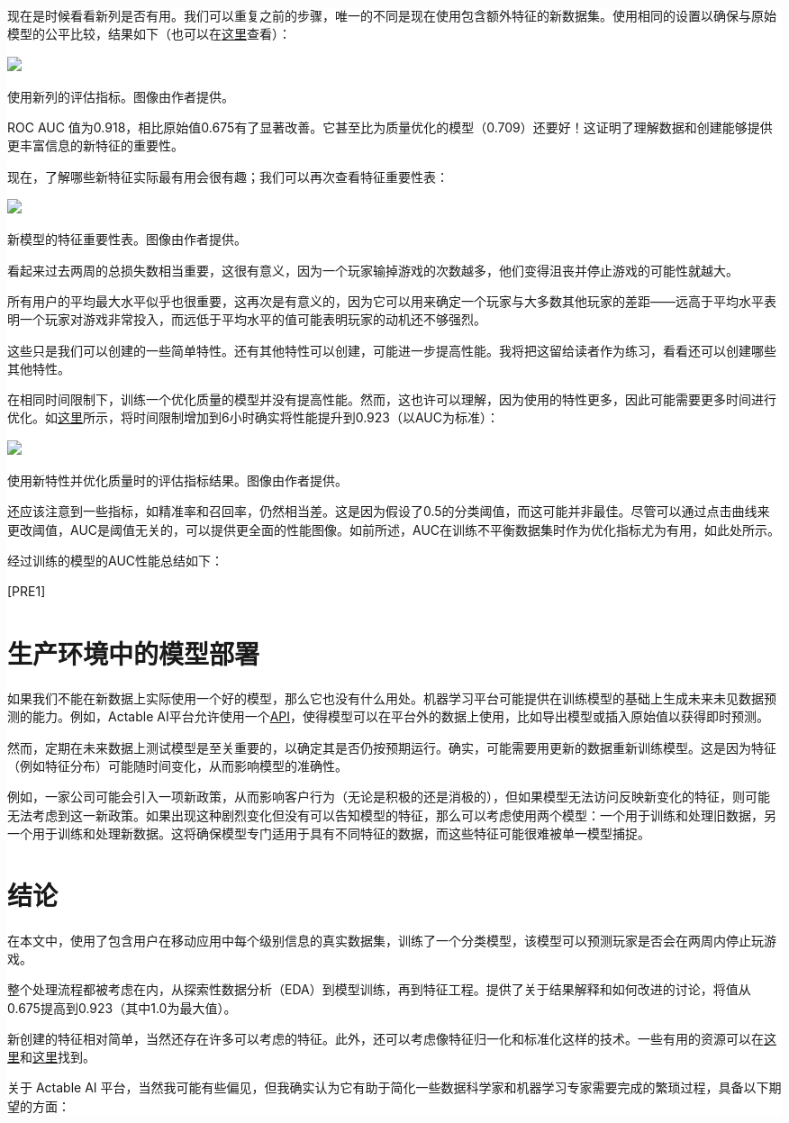现在是时候看看新列是否有用。我们可以重复之前的步骤，唯一的不同是现在使用包含额外特征的新数据集。使用相同的设置以确保与原始模型的公平比较，结果如下（也可以在[这里](https://app.actable.ai/r/GDfT0fXaMmYO-5cmt-XxZA)查看）：

![](../Images/cc9aff0dd7f3d14e64986ab9a92e2925.png)

使用新列的评估指标。图像由作者提供。

ROC AUC 值为0.918，相比原始值0.675有了显著改善。它甚至比为质量优化的模型（0.709）还要好！这证明了理解数据和创建能够提供更丰富信息的新特征的重要性。

现在，了解哪些新特征实际最有用会很有趣；我们可以再次查看特征重要性表：

![](../Images/16410615270256f5f7c7ca1aa6a8826b.png)

新模型的特征重要性表。图像由作者提供。

看起来过去两周的总损失数相当重要，这很有意义，因为一个玩家输掉游戏的次数越多，他们变得沮丧并停止游戏的可能性就越大。

所有用户的平均最大水平似乎也很重要，这再次是有意义的，因为它可以用来确定一个玩家与大多数其他玩家的差距——远高于平均水平表明一个玩家对游戏非常投入，而远低于平均水平的值可能表明玩家的动机还不够强烈。

这些只是我们可以创建的一些简单特性。还有其他特性可以创建，可能进一步提高性能。我将把这留给读者作为练习，看看还可以创建哪些其他特性。

在相同时间限制下，训练一个优化质量的模型并没有提高性能。然而，这也许可以理解，因为使用的特性更多，因此可能需要更多时间进行优化。如[这里](https://app.actable.ai/r/G8frdBHCjbl9twVSTKuP8w)所示，将时间限制增加到6小时确实将性能提升到0.923（以AUC为标准）：

![](../Images/beaf8b4e003c1323f94db9f1c4fad341.png)

使用新特性并优化质量时的评估指标结果。图像由作者提供。

还应该注意到一些指标，如精准率和召回率，仍然相当差。这是因为假设了0.5的分类阈值，而这可能并非最佳。尽管可以通过点击曲线来更改阈值，AUC是阈值无关的，可以提供更全面的性能图像。如前所述，AUC在训练不平衡数据集时作为优化指标尤为有用，如此处所示。

经过训练的模型的AUC性能总结如下：

[PRE1]

# 生产环境中的模型部署

如果我们不能在新数据上实际使用一个好的模型，那么它也没有什么用处。机器学习平台可能提供在训练模型的基础上生成未来未见数据预测的能力。例如，Actable AI平台允许使用一个[API](https://en.wikipedia.org/wiki/API)，使得模型可以在平台外的数据上使用，比如导出模型或插入原始值以获得即时预测。

然而，定期在未来数据上测试模型是至关重要的，以确定其是否仍按预期运行。确实，可能需要用更新的数据重新训练模型。这是因为特征（例如特征分布）可能随时间变化，从而影响模型的准确性。

例如，一家公司可能会引入一项新政策，从而影响客户行为（无论是积极的还是消极的），但如果模型无法访问反映新变化的特征，则可能无法考虑到这一新政策。如果出现这种剧烈变化但没有可以告知模型的特征，那么可以考虑使用两个模型：一个用于训练和处理旧数据，另一个用于训练和处理新数据。这将确保模型专门适用于具有不同特征的数据，而这些特征可能很难被单一模型捕捉。

# 结论

在本文中，使用了包含用户在移动应用中每个级别信息的真实数据集，训练了一个分类模型，该模型可以预测玩家是否会在两周内停止玩游戏。

整个处理流程都被考虑在内，从探索性数据分析（EDA）到模型训练，再到特征工程。提供了关于结果解释和如何改进的讨论，将值从0.675提高到0.923（其中1.0为最大值）。

新创建的特征相对简单，当然还存在许多可以考虑的特征。此外，还可以考虑像特征归一化和标准化这样的技术。一些有用的资源可以在[这里](/normalization-vs-standardization-quantitative-analysis-a91e8a79cebf)和[这里](https://machinelearningmastery.com/how-to-improve-neural-network-stability-and-modeling-performance-with-data-scaling/)找到。

关于 Actable AI 平台，当然我可能有些偏见，但我确实认为它有助于简化一些数据科学家和机器学习专家需要完成的繁琐过程，具备以下期望的方面：
